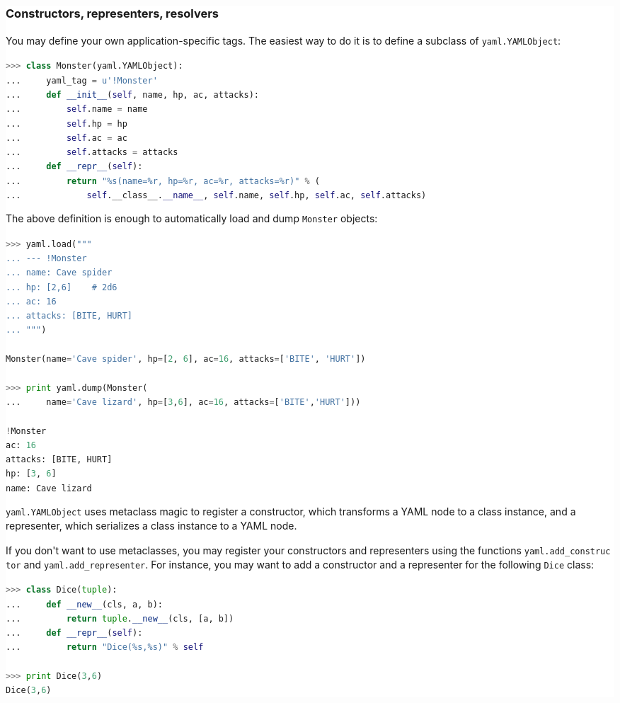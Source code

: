 ### Constructors, representers, resolvers

You may define your own application-specific tags.
The easiest way to do it is to define a subclass of `yaml.YAMLObject`:

```python
>>> class Monster(yaml.YAMLObject):
...     yaml_tag = u'!Monster'
...     def __init__(self, name, hp, ac, attacks):
...         self.name = name
...         self.hp = hp
...         self.ac = ac
...         self.attacks = attacks
...     def __repr__(self):
...         return "%s(name=%r, hp=%r, ac=%r, attacks=%r)" % (
...             self.__class__.__name__, self.name, self.hp, self.ac, self.attacks)
```

The above definition is enough to automatically load and dump `Monster`
objects:

```python
>>> yaml.load("""
... --- !Monster
... name: Cave spider
... hp: [2,6]    # 2d6
... ac: 16
... attacks: [BITE, HURT]
... """)

Monster(name='Cave spider', hp=[2, 6], ac=16, attacks=['BITE', 'HURT'])

>>> print yaml.dump(Monster(
...     name='Cave lizard', hp=[3,6], ac=16, attacks=['BITE','HURT']))

!Monster
ac: 16
attacks: [BITE, HURT]
hp: [3, 6]
name: Cave lizard
```

`yaml.YAMLObject` uses metaclass magic to register a constructor, which
transforms a YAML node to a class instance, and a representer, which serializes
a class instance to a YAML node.

If you don't want to use metaclasses, you may register your constructors and
representers using the functions `yaml.add_constructor` and
`yaml.add_representer`.
For instance, you may want to add a constructor and a representer for the
following `Dice` class:

```python
>>> class Dice(tuple):
...     def __new__(cls, a, b):
...         return tuple.__new__(cls, [a, b])
...     def __repr__(self):
...         return "Dice(%s,%s)" % self

>>> print Dice(3,6)
Dice(3,6)
```
